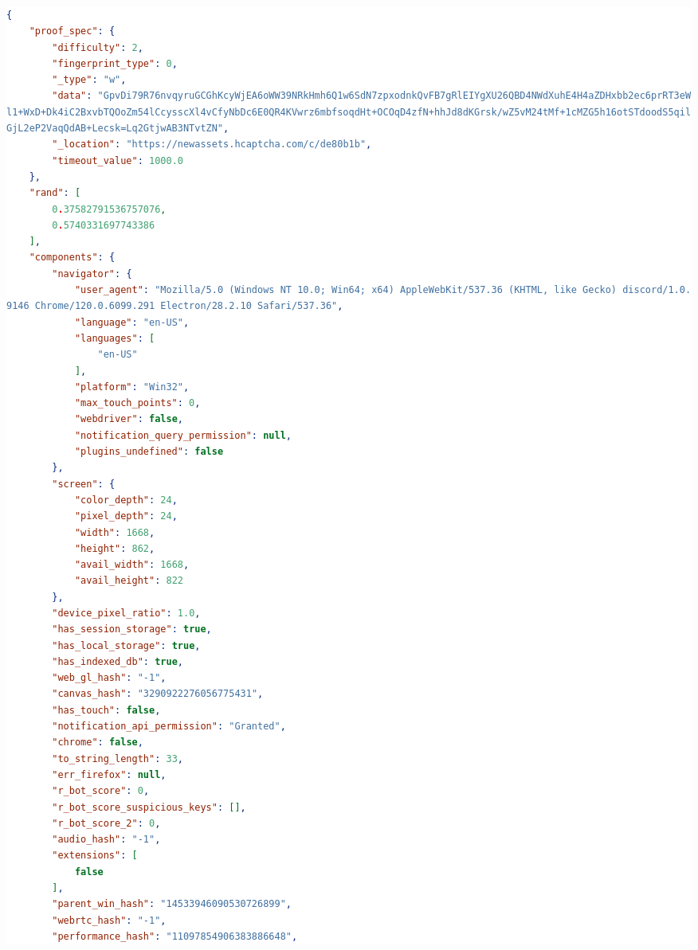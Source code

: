```json
{
    "proof_spec": {
        "difficulty": 2,
        "fingerprint_type": 0,
        "_type": "w",
        "data": "GpvDi79R76nvqyruGCGhKcyWjEA6oWW39NRkHmh6Q1w6SdN7zpxodnkQvFB7gRlEIYgXU26QBD4NWdXuhE4H4aZDHxbb2ec6prRT3eWl1+WxD+Dk4iC2BxvbTQOoZm54lCcysscXl4vCfyNbDc6E0QR4KVwrz6mbfsoqdHt+OCOqD4zfN+hhJd8dKGrsk/wZ5vM24tMf+1cMZG5h16otSTdoodS5qilGjL2eP2VaqQdAB+Lecsk=Lq2GtjwAB3NTvtZN",
        "_location": "https://newassets.hcaptcha.com/c/de80b1b",
        "timeout_value": 1000.0
    },
    "rand": [
        0.37582791536757076,
        0.5740331697743386
    ],
    "components": {
        "navigator": {
            "user_agent": "Mozilla/5.0 (Windows NT 10.0; Win64; x64) AppleWebKit/537.36 (KHTML, like Gecko) discord/1.0.9146 Chrome/120.0.6099.291 Electron/28.2.10 Safari/537.36",
            "language": "en-US",
            "languages": [
                "en-US"
            ],
            "platform": "Win32",
            "max_touch_points": 0,
            "webdriver": false,
            "notification_query_permission": null,
            "plugins_undefined": false
        },
        "screen": {
            "color_depth": 24,
            "pixel_depth": 24,
            "width": 1668,
            "height": 862,
            "avail_width": 1668,
            "avail_height": 822
        },
        "device_pixel_ratio": 1.0,
        "has_session_storage": true,
        "has_local_storage": true,
        "has_indexed_db": true,
        "web_gl_hash": "-1",
        "canvas_hash": "3290922276056775431",
        "has_touch": false,
        "notification_api_permission": "Granted",
        "chrome": false,
        "to_string_length": 33,
        "err_firefox": null,
        "r_bot_score": 0,
        "r_bot_score_suspicious_keys": [],
        "r_bot_score_2": 0,
        "audio_hash": "-1",
        "extensions": [
            false
        ],
        "parent_win_hash": "14533946090530726899",
        "webrtc_hash": "-1",
        "performance_hash": "11097854906383886648",
```